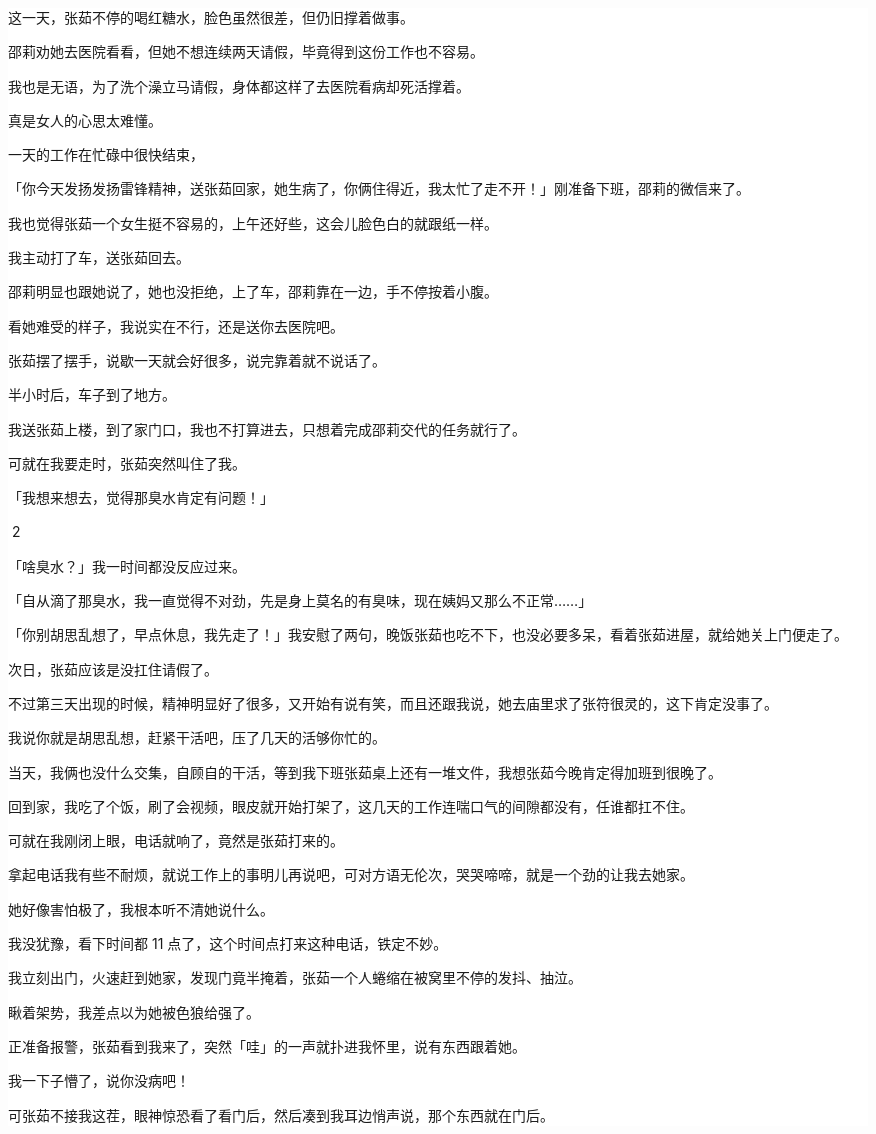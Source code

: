 这一天，张茹不停的喝红糖水，脸色虽然很差，但仍旧撑着做事。

邵莉劝她去医院看看，但她不想连续两天请假，毕竟得到这份工作也不容易。

我也是无语，为了洗个澡立马请假，身体都这样了去医院看病却死活撑着。

真是女人的心思太难懂。

一天的工作在忙碌中很快结束，

「你今天发扬发扬雷锋精神，送张茹回家，她生病了，你俩住得近，我太忙了走不开！」刚准备下班，邵莉的微信来了。

我也觉得张茹一个女生挺不容易的，上午还好些，这会儿脸色白的就跟纸一样。

我主动打了车，送张茹回去。

邵莉明显也跟她说了，她也没拒绝，上了车，邵莉靠在一边，手不停按着小腹。

看她难受的样子，我说实在不行，还是送你去医院吧。

张茹摆了摆手，说歇一天就会好很多，说完靠着就不说话了。

半小时后，车子到了地方。

我送张茹上楼，到了家门口，我也不打算进去，只想着完成邵莉交代的任务就行了。

可就在我要走时，张茹突然叫住了我。

「我想来想去，觉得那臭水肯定有问题！」

 2

「啥臭水？」我一时间都没反应过来。

「自从滴了那臭水，我一直觉得不对劲，先是身上莫名的有臭味，现在姨妈又那么不正常……」

「你别胡思乱想了，早点休息，我先走了！」我安慰了两句，晚饭张茹也吃不下，也没必要多呆，看着张茹进屋，就给她关上门便走了。

次日，张茹应该是没扛住请假了。

不过第三天出现的时候，精神明显好了很多，又开始有说有笑，而且还跟我说，她去庙里求了张符很灵的，这下肯定没事了。

我说你就是胡思乱想，赶紧干活吧，压了几天的活够你忙的。

当天，我俩也没什么交集，自顾自的干活，等到我下班张茹桌上还有一堆文件，我想张茹今晚肯定得加班到很晚了。

回到家，我吃了个饭，刷了会视频，眼皮就开始打架了，这几天的工作连喘口气的间隙都没有，任谁都扛不住。

可就在我刚闭上眼，电话就响了，竟然是张茹打来的。

拿起电话我有些不耐烦，就说工作上的事明儿再说吧，可对方语无伦次，哭哭啼啼，就是一个劲的让我去她家。

她好像害怕极了，我根本听不清她说什么。

我没犹豫，看下时间都 11 点了，这个时间点打来这种电话，铁定不妙。

我立刻出门，火速赶到她家，发现门竟半掩着，张茹一个人蜷缩在被窝里不停的发抖、抽泣。

瞅着架势，我差点以为她被色狼给强了。

正准备报警，张茹看到我来了，突然「哇」的一声就扑进我怀里，说有东西跟着她。

我一下子懵了，说你没病吧！

可张茹不接我这茬，眼神惊恐看了看门后，然后凑到我耳边悄声说，那个东西就在门后。
